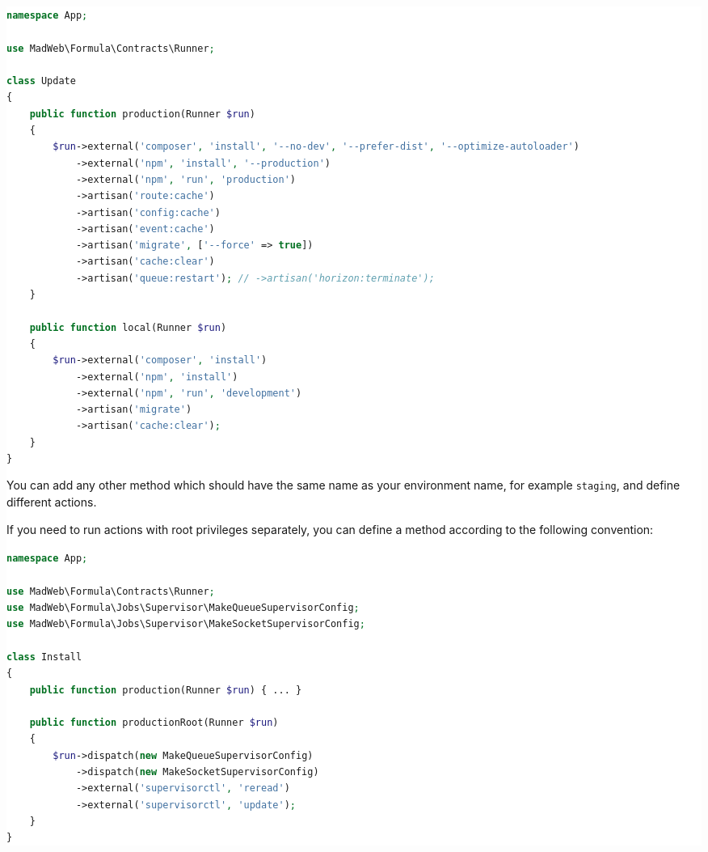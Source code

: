 ```php
namespace App;

use MadWeb\Formula\Contracts\Runner;

class Update
{
    public function production(Runner $run)
    {
        $run->external('composer', 'install', '--no-dev', '--prefer-dist', '--optimize-autoloader')
            ->external('npm', 'install', '--production')
            ->external('npm', 'run', 'production')
            ->artisan('route:cache')
            ->artisan('config:cache')
            ->artisan('event:cache')
            ->artisan('migrate', ['--force' => true])
            ->artisan('cache:clear')
            ->artisan('queue:restart'); // ->artisan('horizon:terminate');
    }

    public function local(Runner $run)
    {
        $run->external('composer', 'install')
            ->external('npm', 'install')
            ->external('npm', 'run', 'development')
            ->artisan('migrate')
            ->artisan('cache:clear');
    }
}
```

You can add any other method which should have the same name as your environment name, for example `staging`, and define different actions.

If you need to run actions with root privileges separately, you can define a method according to the following convention:

```php
namespace App;

use MadWeb\Formula\Contracts\Runner;
use MadWeb\Formula\Jobs\Supervisor\MakeQueueSupervisorConfig;
use MadWeb\Formula\Jobs\Supervisor\MakeSocketSupervisorConfig;

class Install
{
    public function production(Runner $run) { ... }

    public function productionRoot(Runner $run)
    {
        $run->dispatch(new MakeQueueSupervisorConfig)
            ->dispatch(new MakeSocketSupervisorConfig)
            ->external('supervisorctl', 'reread')
            ->external('supervisorctl', 'update');
    }
}
```


[link-author]: https://github.com/mad-web
[link-contributors]: ../../contributors